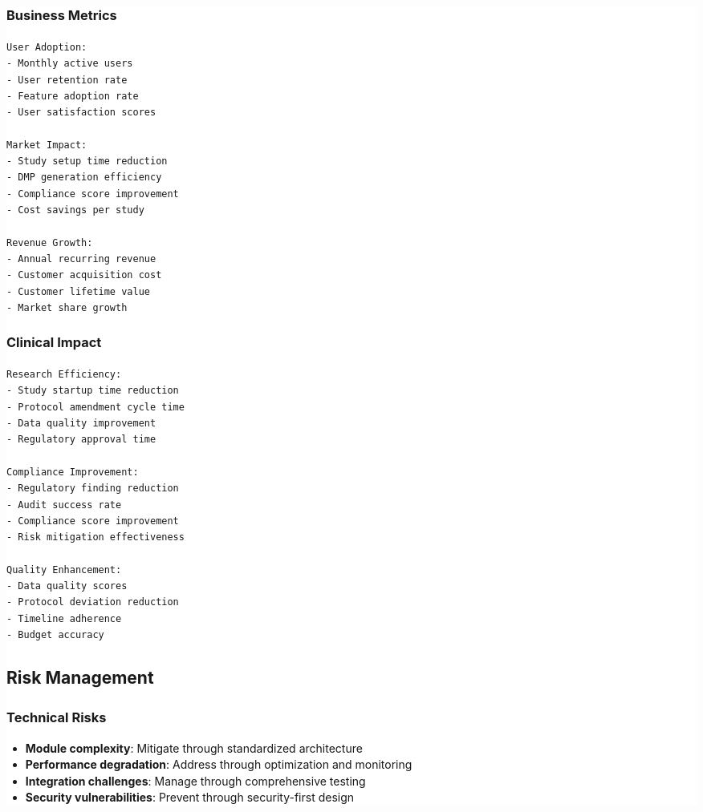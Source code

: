 ### Business Metrics
```
User Adoption:
- Monthly active users
- User retention rate
- Feature adoption rate
- User satisfaction scores

Market Impact:
- Study setup time reduction
- DMP generation efficiency
- Compliance score improvement
- Cost savings per study

Revenue Growth:
- Annual recurring revenue
- Customer acquisition cost
- Customer lifetime value
- Market share growth
```

### Clinical Impact
```
Research Efficiency:
- Study startup time reduction
- Protocol amendment cycle time
- Data quality improvement
- Regulatory approval time

Compliance Improvement:
- Regulatory finding reduction
- Audit success rate
- Compliance score improvement
- Risk mitigation effectiveness

Quality Enhancement:
- Data quality scores
- Protocol deviation reduction
- Timeline adherence
- Budget accuracy
```

## Risk Management

### Technical Risks
- **Module complexity**: Mitigate through standardized architecture
- **Performance degradation**: Address through optimization and monitoring
- **Integration challenges**: Manage through comprehensive testing
- **Security vulnerabilities**: Prevent through security-first design

